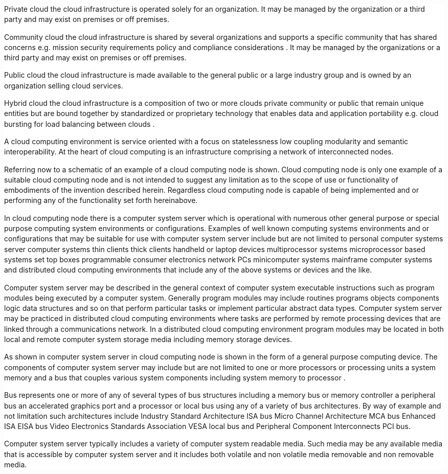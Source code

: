 Private cloud the cloud infrastructure is operated solely for an organization. It may be managed by the organization or a third party and may exist on premises or off premises.

Community cloud the cloud infrastructure is shared by several organizations and supports a specific community that has shared concerns e.g. mission security requirements policy and compliance considerations . It may be managed by the organizations or a third party and may exist on premises or off premises.

Public cloud the cloud infrastructure is made available to the general public or a large industry group and is owned by an organization selling cloud services.

Hybrid cloud the cloud infrastructure is a composition of two or more clouds private community or public that remain unique entities but are bound together by standardized or proprietary technology that enables data and application portability e.g. cloud bursting for load balancing between clouds .

A cloud computing environment is service oriented with a focus on statelessness low coupling modularity and semantic interoperability. At the heart of cloud computing is an infrastructure comprising a network of interconnected nodes.

Referring now to a schematic of an example of a cloud computing node is shown. Cloud computing node is only one example of a suitable cloud computing node and is not intended to suggest any limitation as to the scope of use or functionality of embodiments of the invention described herein. Regardless cloud computing node is capable of being implemented and or performing any of the functionality set forth hereinabove.

In cloud computing node there is a computer system server which is operational with numerous other general purpose or special purpose computing system environments or configurations. Examples of well known computing systems environments and or configurations that may be suitable for use with computer system server include but are not limited to personal computer systems server computer systems thin clients thick clients handheld or laptop devices multiprocessor systems microprocessor based systems set top boxes programmable consumer electronics network PCs minicomputer systems mainframe computer systems and distributed cloud computing environments that include any of the above systems or devices and the like.

Computer system server may be described in the general context of computer system executable instructions such as program modules being executed by a computer system. Generally program modules may include routines programs objects components logic data structures and so on that perform particular tasks or implement particular abstract data types. Computer system server may be practiced in distributed cloud computing environments where tasks are performed by remote processing devices that are linked through a communications network. In a distributed cloud computing environment program modules may be located in both local and remote computer system storage media including memory storage devices.

As shown in computer system server in cloud computing node is shown in the form of a general purpose computing device. The components of computer system server may include but are not limited to one or more processors or processing units a system memory and a bus that couples various system components including system memory to processor .

Bus represents one or more of any of several types of bus structures including a memory bus or memory controller a peripheral bus an accelerated graphics port and a processor or local bus using any of a variety of bus architectures. By way of example and not limitation such architectures include Industry Standard Architecture ISA bus Micro Channel Architecture MCA bus Enhanced ISA EISA bus Video Electronics Standards Association VESA local bus and Peripheral Component Interconnects PCI bus.

Computer system server typically includes a variety of computer system readable media. Such media may be any available media that is accessible by computer system server and it includes both volatile and non volatile media removable and non removable media.
